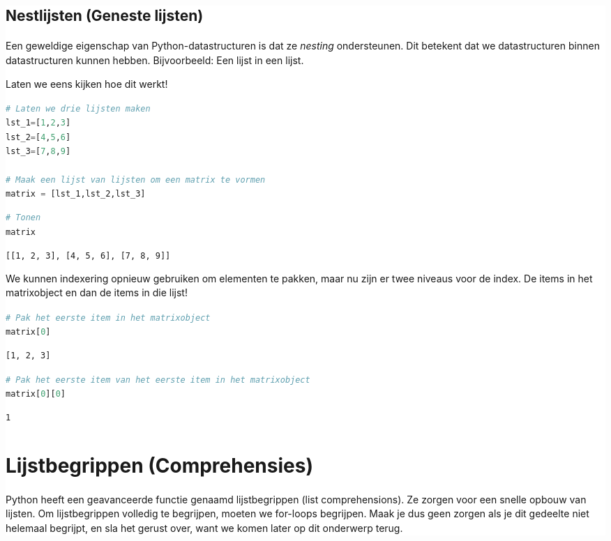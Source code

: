 

## Nestlijsten (Geneste lijsten)

Een geweldige eigenschap van Python-datastructuren is dat ze *nesting* ondersteunen. Dit betekent dat we datastructuren binnen datastructuren kunnen hebben. Bijvoorbeeld: Een lijst in een lijst.

Laten we eens kijken hoe dit werkt!


```python
# Laten we drie lijsten maken
lst_1=[1,2,3]
lst_2=[4,5,6]
lst_3=[7,8,9]

# Maak een lijst van lijsten om een matrix te vormen
matrix = [lst_1,lst_2,lst_3]
```


```python
# Tonen
matrix
```




    [[1, 2, 3], [4, 5, 6], [7, 8, 9]]



We kunnen indexering opnieuw gebruiken om elementen te pakken, maar nu zijn er twee niveaus voor de index. De items in het matrixobject en dan de items in die lijst!


```python
# Pak het eerste item in het matrixobject
matrix[0]
```




    [1, 2, 3]




```python
# Pak het eerste item van het eerste item in het matrixobject
matrix[0][0]
```




    1



# Lijstbegrippen (Comprehensies)

Python heeft een geavanceerde functie genaamd lijstbegrippen (list comprehensions). Ze zorgen voor een snelle opbouw van lijsten. Om lijstbegrippen volledig te begrijpen, moeten we for-loops begrijpen. Maak je dus geen zorgen als je dit gedeelte niet helemaal begrijpt, en sla het gerust over, want we komen later op dit onderwerp terug.

